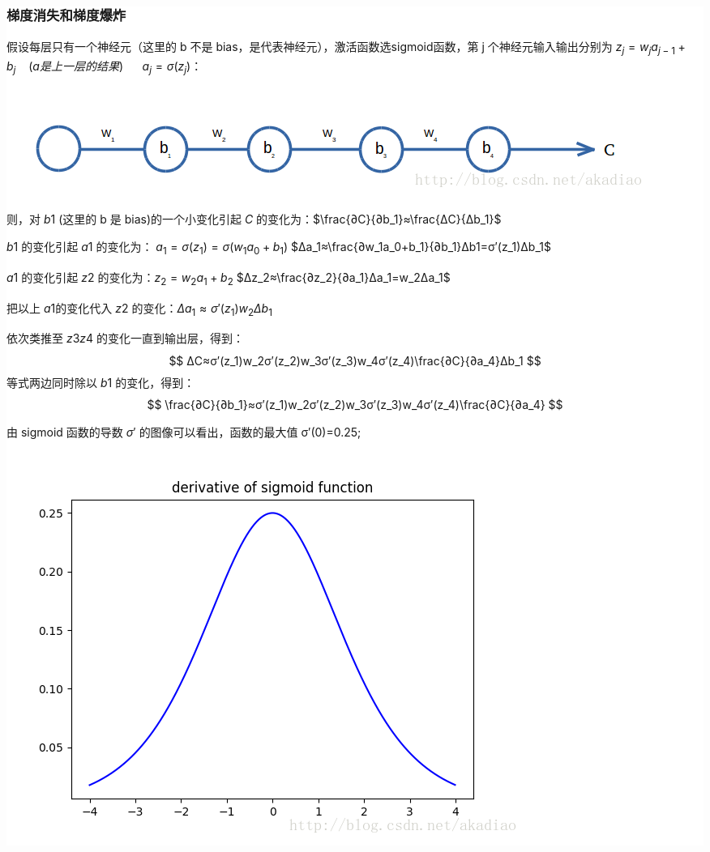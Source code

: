 ### 梯度消失和梯度爆炸

假设每层只有一个神经元（这里的 b 不是 bias，是代表神经元），激活函数选sigmoid函数，第 j 个神经元输入输出分别为 $z_j=w_ja_{j−1}+b_j \ \ \ \ (a是上一层的结果) \ \ \ \ \ \  a_j=σ(z_j)$：

<img src="/images/posts/Activation Function/1.png"/>

则，对 $b1$ (这里的 b 是 bias)的一个小变化引起 $C$ 的变化为：$\frac{∂C}{∂b_1}≈\frac{ΔC}{Δb_1}$

$b1$ 的变化引起 $a1$ 的变化为： $a_1=σ(z_1)=σ(w_1a_0+b_1)$      $Δa_1≈\frac{∂w_1a_0+b_1}{∂b_1}Δb1=σ′(z_1)Δb_1$

$a1$ 的变化引起 $z2$ 的变化为：$z_2=w_2a_1+b_2$   $Δz_2≈\frac{∂z_2}{∂a_1}Δa_1=w_2Δa_1$

把以上 $a1$的变化代入 $z2$ 的变化：$Δa_1≈σ′(z_1)w_2Δb_1$

依次类推至 $z3 z4$ 的变化一直到输出层，得到：
$$
ΔC≈σ′(z_1)w_2σ′(z_2)w_3σ′(z_3)w_4σ′(z_4)\frac{∂C}{∂a_4}Δb_1
$$
等式两边同时除以 $b1$ 的变化，得到：
$$
\frac{∂C}{∂b_1}≈σ′(z_1)w_2σ′(z_2)w_3σ′(z_3)w_4σ′(z_4)\frac{∂C}{∂a_4}
$$

由 sigmoid 函数的导数 $σ′$ 的图像可以看出，函数的最大值 σ′(0)=0.25;

<img src="/images/posts/Activation Function/2.png"/>
